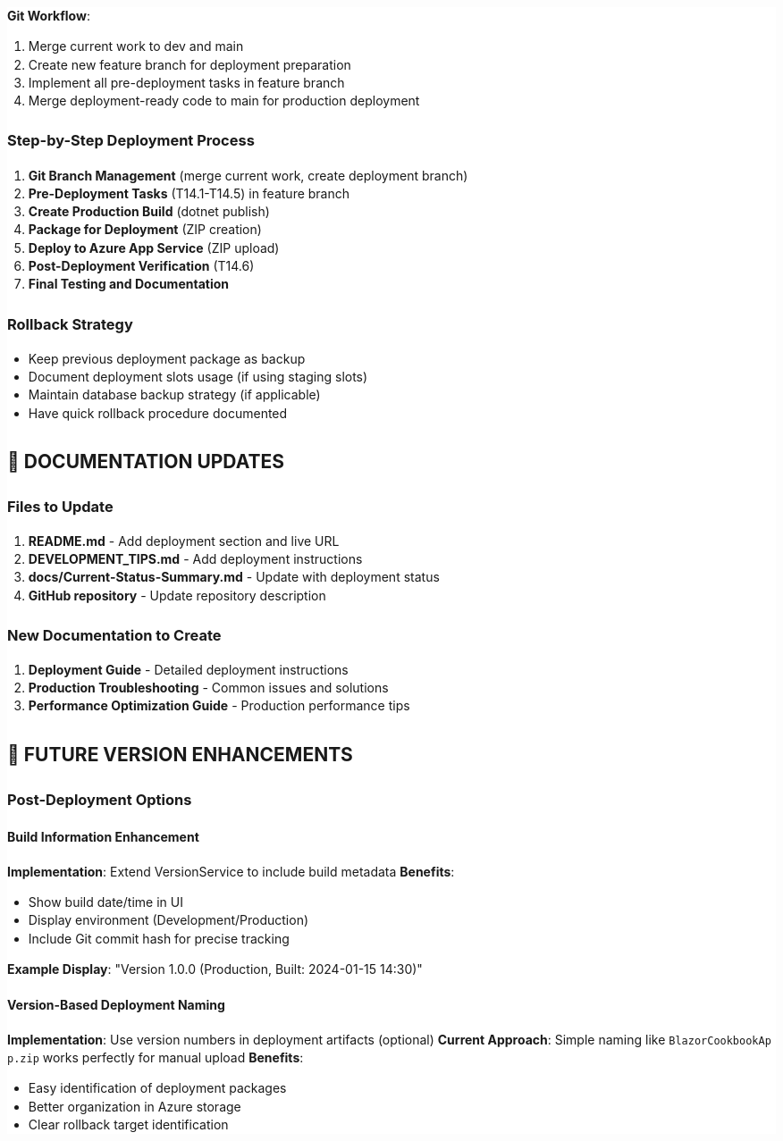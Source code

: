 **Git Workflow**:
1. Merge current work to dev and main
2. Create new feature branch for deployment preparation
3. Implement all pre-deployment tasks in feature branch
4. Merge deployment-ready code to main for production deployment

### **Step-by-Step Deployment Process**
1. **Git Branch Management** (merge current work, create deployment branch)
2. **Pre-Deployment Tasks** (T14.1-T14.5) in feature branch
3. **Create Production Build** (dotnet publish)
4. **Package for Deployment** (ZIP creation)
5. **Deploy to Azure App Service** (ZIP upload)
6. **Post-Deployment Verification** (T14.6)
7. **Final Testing and Documentation**

### **Rollback Strategy**
- Keep previous deployment package as backup
- Document deployment slots usage (if using staging slots)
- Maintain database backup strategy (if applicable)
- Have quick rollback procedure documented

## 📝 **DOCUMENTATION UPDATES**

### **Files to Update**
1. **README.md** - Add deployment section and live URL
2. **DEVELOPMENT_TIPS.md** - Add deployment instructions
3. **docs/Current-Status-Summary.md** - Update with deployment status
4. **GitHub repository** - Update repository description

### **New Documentation to Create**
1. **Deployment Guide** - Detailed deployment instructions
2. **Production Troubleshooting** - Common issues and solutions
3. **Performance Optimization Guide** - Production performance tips

## 🔮 **FUTURE VERSION ENHANCEMENTS**

### **Post-Deployment Options**

#### **Build Information Enhancement**
**Implementation**: Extend VersionService to include build metadata
**Benefits**:
- Show build date/time in UI
- Display environment (Development/Production)
- Include Git commit hash for precise tracking

**Example Display**: "Version 1.0.0 (Production, Built: 2024-01-15 14:30)"

#### **Version-Based Deployment Naming**
**Implementation**: Use version numbers in deployment artifacts (optional)
**Current Approach**: Simple naming like `BlazorCookbookApp.zip` works perfectly for manual upload
**Benefits**:
- Easy identification of deployment packages
- Better organization in Azure storage
- Clear rollback target identification
